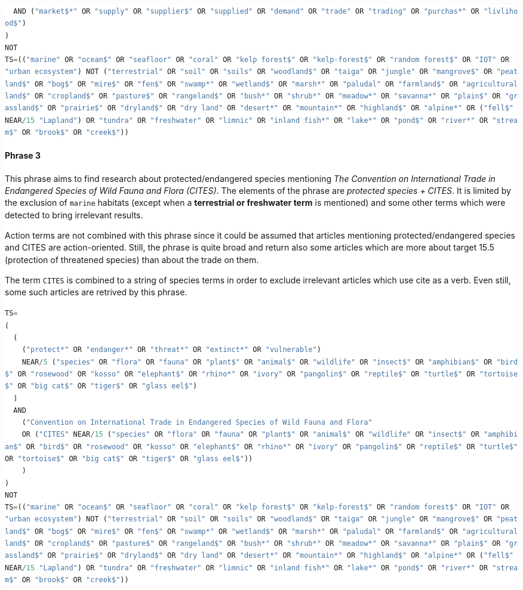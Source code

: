 ```py
  AND ("market$*" OR "supply" OR "supplier$" OR "supplied" OR "demand" OR "trade" OR "trading" OR "purchas*" OR "livlihood$")
)
NOT
TS=(("marine" OR "ocean$" OR "seafloor" OR "coral" OR "kelp forest$" OR "kelp-forest$" OR "random forest$" OR "IOT" OR "urban ecosystem") NOT ("terrestrial" OR "soil" OR "soils" OR "woodland$" OR "taiga" OR "jungle" OR "mangrove$" OR "peatland$" OR "bog$" OR "mire$" OR "fen$" OR "swamp*" OR "wetland$" OR "marsh*" OR "paludal" OR "farmland$" OR "agricultural land$" OR "cropland$" OR "pasture$" OR "rangeland$" OR "bush*" OR "shrub*" OR "meadow*" OR "savanna*" OR "plain$" OR "grassland$" OR "prairie$" OR "dryland$" OR "dry land" OR "desert*" OR "mountain*" OR "highland$" OR "alpine*" OR ("fell$" NEAR/15 "Lapland") OR "tundra" OR "freshwater" OR "limnic" OR "inland fish*" OR "lake*" OR "pond$" OR "river*" OR "stream$" OR "brook$" OR "creek$"))
```

#### Phrase 3

This phrase aims to find research about protected/endangered species mentioning *The Convention on International Trade in Endangered Species of Wild Fauna and Flora (CITES)*. The elements of the phrase are *protected species + CITES*. It is limited by the exclusion of `marine` habitats (except when a **terrestrial or freshwater term** is mentioned) and some other terms which were detected to bring irrelevant results.

Action terms are not combined with this phrase since it could be assumed that articles mentioning protected/endangered species and CITES are action-oriented. Still, the phrase is quite broad and return also some articles which are more about target 15.5 (protection of threatened species) than about the trade on them. 

The term `CITES` is combined to a string of species terms in order to exclude irrelevant articles which use cite as a verb. Even still, some such articles are retrived by this phrase.

```py
TS=
(
  (
    ("protect*" OR "endanger*" OR "threat*" OR "extinct*" OR "vulnerable")
    NEAR/5 ("species" OR "flora" OR "fauna" OR "plant$" OR "animal$" OR "wildlife" OR "insect$" OR "amphibian$" OR "bird$" OR "rosewood" OR "kosso" OR "elephant$" OR "rhino*" OR "ivory" OR "pangolin$" OR "reptile$" OR "turtle$" OR "tortoise$" OR "big cat$" OR "tiger$" OR "glass eel$")
  )
  AND 
    ("Convention on International Trade in Endangered Species of Wild Fauna and Flora" 
    OR ("CITES" NEAR/15 ("species" OR "flora" OR "fauna" OR "plant$" OR "animal$" OR "wildlife" OR "insect$" OR "amphibian$" OR "bird$" OR "rosewood" OR "kosso" OR "elephant$" OR "rhino*" OR "ivory" OR "pangolin$" OR "reptile$" OR "turtle$" OR "tortoise$" OR "big cat$" OR "tiger$" OR "glass eel$"))
    )
)
NOT
TS=(("marine" OR "ocean$" OR "seafloor" OR "coral" OR "kelp forest$" OR "kelp-forest$" OR "random forest$" OR "IOT" OR "urban ecosystem") NOT ("terrestrial" OR "soil" OR "soils" OR "woodland$" OR "taiga" OR "jungle" OR "mangrove$" OR "peatland$" OR "bog$" OR "mire$" OR "fen$" OR "swamp*" OR "wetland$" OR "marsh*" OR "paludal" OR "farmland$" OR "agricultural land$" OR "cropland$" OR "pasture$" OR "rangeland$" OR "bush*" OR "shrub*" OR "meadow*" OR "savanna*" OR "plain$" OR "grassland$" OR "prairie$" OR "dryland$" OR "dry land" OR "desert*" OR "mountain*" OR "highland$" OR "alpine*" OR ("fell$" NEAR/15 "Lapland") OR "tundra" OR "freshwater" OR "limnic" OR "inland fish*" OR "lake*" OR "pond$" OR "river*" OR "stream$" OR "brook$" OR "creek$"))
```
